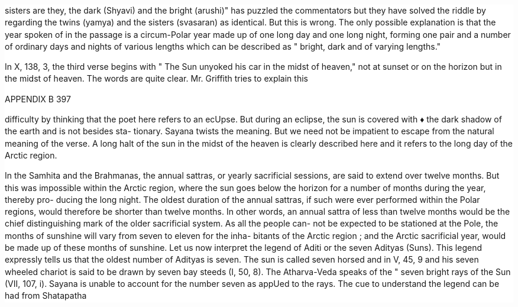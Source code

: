 sisters are they, the dark (Shyavi) and the bright 
(arushi)" has puzzled the commentators but they have 
solved the riddle by regarding the twins (yamya) and 
the sisters (svasaran) as identical. But this is wrong. 
The only possible explanation is that the year spoken 
of in the passage is a circum-PoIar year made up of one 
long day and one long night, forming one pair and a 
number of ordinary days and nights of various lengths 
which can be described as " bright, dark and of varying 
lengths." 

In X, 138, 3, the third verse begins with " The Sun 
unyoked his car in the midst of heaven," not at sunset 
or on the horizon but in the midst of heaven. The 
words are quite clear. Mr. Griffith tries to explain this 



APPENDIX B 397 

difficulty by thinking that the poet here refers to an 
ecUpse. But during an eclipse, the sun is covered with ♦ 
the dark shadow of the earth and is not besides sta- 
tionary. Sayana twists the meaning. But we need 
not be impatient to escape from the natural meaning 
of the verse. A long halt of the sun in the midst of 
the heaven is clearly described here and it refers to the 
long day of the Arctic region. 

In the Samhita and the Brahmanas, the annual 
sattras, or yearly sacrificial sessions, are said to extend 
over twelve months. But this was impossible within 
the Arctic region, where the sun goes below the horizon 
for a number of months during the year, thereby pro- 
ducing the long night. The oldest duration of the 
annual sattras, if such were ever performed within the 
Polar regions, would therefore be shorter than twelve 
months. In other words, an annual sattra of less than 
twelve months would be the chief distinguishing mark 
of the older sacrificial system. As all the people can- 
not be expected to be stationed at the Pole, the months 
of sunshine will vary from seven to eleven for the inha- 
bitants of the Arctic region ; and the Arctic sacrificial 
year, would be made up of these months of sunshine. 
Let us now interpret the legend of Aditi or the seven 
Adityas (Suns). This legend expressly tells us that the 
oldest number of Adityas is seven. The sun is called 
seven horsed and in V, 45, 9 and his seven wheeled 
chariot is said to be drawn by seven bay steeds (I, 50, 8). 
The Atharva-Veda speaks of the " seven bright rays of 
the Sun (VII, 107, i). Sayana is unable to account for 
the number seven as appUed to the rays. The cue to 
understand the legend can be had from Shatapatha 
